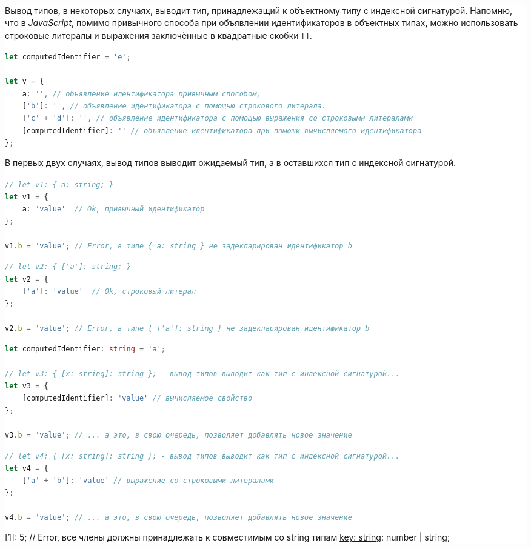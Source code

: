 `````ts
`````

Вывод типов, в некоторых случаях, выводит тип, принадлежащий к объектному типу с индексной сигнатурой. Напомню, что в _JavaScript_, помимо привычного способа при объявлении идентификаторов в объектных типах, можно использовать строковые литералы и выражения заключённые в квадратные скобки `[]`.

`````ts
let computedIdentifier = 'e';

let v = {
    a: '', // объявление идентификатора привычным способом,
    ['b']: '', // объявление идентификатора с помощью строкового литерала.
    ['c' + 'd']: '', // объявление идентификатора с помощью выражения со строковыми литералами
    [computedIdentifier]: '' // объявление идентификатора при помощи вычисляемого идентификатора
}; 
`````

В первых двух случаях, вывод типов выводит ожидаемый тип, а в оставшихся тип с индексной сигнатурой.

`````ts
// let v1: { a: string; }
let v1 = {
    a: 'value'  // Ok, привычный идентификатор
};

v1.b = 'value'; // Error, в типе { a: string } не задекларирован идентификатор b
`````
`````ts
// let v2: { ['a']: string; }
let v2 = {
    ['a']: 'value'  // Ok, строковый литерал
};

v2.b = 'value'; // Error, в типе { ['a']: string } не задекларирован идентификатор b
`````
`````ts
let computedIdentifier: string = 'a';

// let v3: { [x: string]: string }; - вывод типов выводит как тип с индексной сигнатурой...
let v3 = {
    [computedIdentifier]: 'value' // вычисляемое свойство
};

v3.b = 'value'; // ... а это, в свою очередь, позволяет добавлять новое значение
`````
`````ts
// let v4: { [x: string]: string }; - вывод типов выводит как тип с индексной сигнатурой...
let v4 = {
    ['a' + 'b']: 'value' // выражение со строковыми литералами
};

v4.b = 'value'; // ... а это, в свою очередь, позволяет добавлять новое значение
`````


  [key: string]: string;
  [key: number]: string;
  [0]: 'value';
  [1]: 5; // Error, все члены должны принадлежать к совместимым со string типам
  [key: string]: number | string;